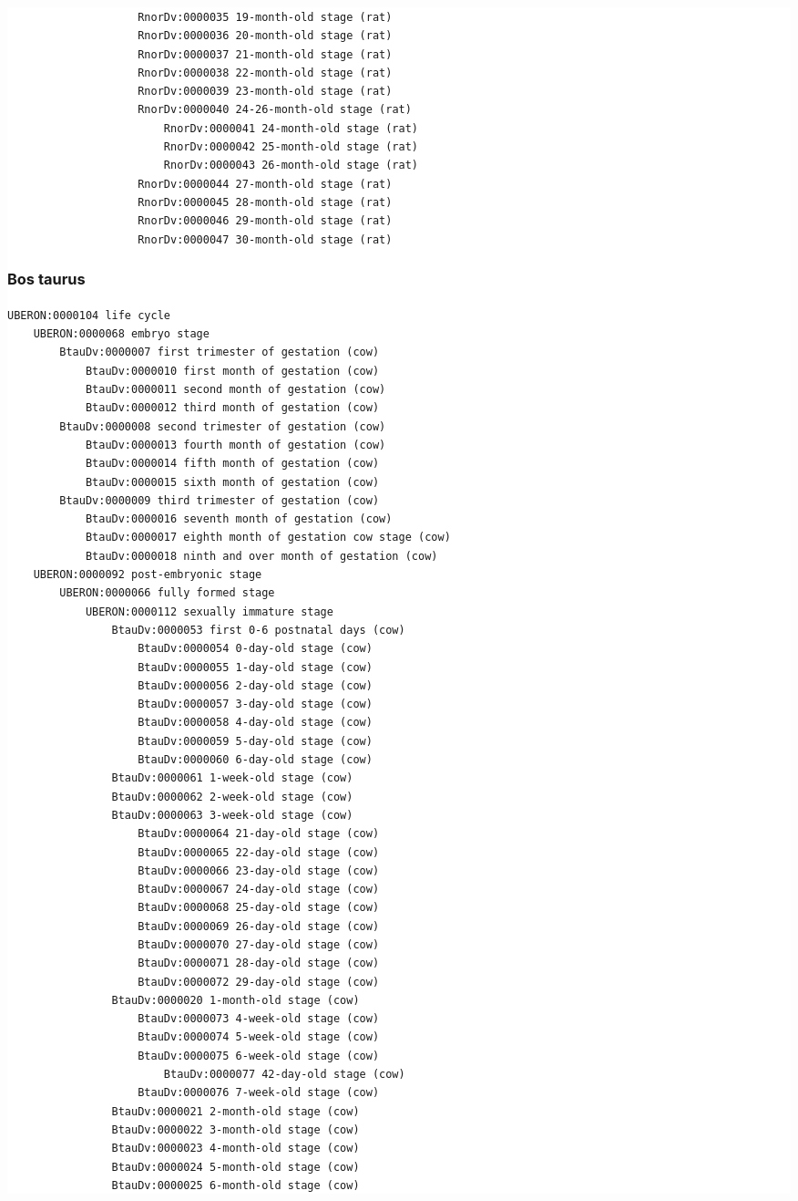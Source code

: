                         RnorDv:0000035 19-month-old stage (rat)
                        RnorDv:0000036 20-month-old stage (rat)
                        RnorDv:0000037 21-month-old stage (rat)
                        RnorDv:0000038 22-month-old stage (rat)
                        RnorDv:0000039 23-month-old stage (rat)
                        RnorDv:0000040 24-26-month-old stage (rat)
                            RnorDv:0000041 24-month-old stage (rat)
                            RnorDv:0000042 25-month-old stage (rat)
                            RnorDv:0000043 26-month-old stage (rat)
                        RnorDv:0000044 27-month-old stage (rat)
                        RnorDv:0000045 28-month-old stage (rat)
                        RnorDv:0000046 29-month-old stage (rat)
                        RnorDv:0000047 30-month-old stage (rat)

### Bos taurus

    UBERON:0000104 life cycle
        UBERON:0000068 embryo stage
            BtauDv:0000007 first trimester of gestation (cow)
                BtauDv:0000010 first month of gestation (cow)
                BtauDv:0000011 second month of gestation (cow)
                BtauDv:0000012 third month of gestation (cow)
            BtauDv:0000008 second trimester of gestation (cow)
                BtauDv:0000013 fourth month of gestation (cow)
                BtauDv:0000014 fifth month of gestation (cow)
                BtauDv:0000015 sixth month of gestation (cow)
            BtauDv:0000009 third trimester of gestation (cow)
                BtauDv:0000016 seventh month of gestation (cow)
                BtauDv:0000017 eighth month of gestation cow stage (cow)
                BtauDv:0000018 ninth and over month of gestation (cow)
        UBERON:0000092 post-embryonic stage
            UBERON:0000066 fully formed stage
                UBERON:0000112 sexually immature stage
                    BtauDv:0000053 first 0-6 postnatal days (cow)
                        BtauDv:0000054 0-day-old stage (cow)
                        BtauDv:0000055 1-day-old stage (cow)
                        BtauDv:0000056 2-day-old stage (cow)
                        BtauDv:0000057 3-day-old stage (cow)
                        BtauDv:0000058 4-day-old stage (cow)
                        BtauDv:0000059 5-day-old stage (cow)
                        BtauDv:0000060 6-day-old stage (cow)
                    BtauDv:0000061 1-week-old stage (cow)
                    BtauDv:0000062 2-week-old stage (cow)
                    BtauDv:0000063 3-week-old stage (cow)
                        BtauDv:0000064 21-day-old stage (cow)
                        BtauDv:0000065 22-day-old stage (cow)
                        BtauDv:0000066 23-day-old stage (cow)
                        BtauDv:0000067 24-day-old stage (cow)
                        BtauDv:0000068 25-day-old stage (cow)
                        BtauDv:0000069 26-day-old stage (cow)
                        BtauDv:0000070 27-day-old stage (cow)
                        BtauDv:0000071 28-day-old stage (cow)
                        BtauDv:0000072 29-day-old stage (cow)
                    BtauDv:0000020 1-month-old stage (cow)
                        BtauDv:0000073 4-week-old stage (cow)
                        BtauDv:0000074 5-week-old stage (cow)
                        BtauDv:0000075 6-week-old stage (cow)
                            BtauDv:0000077 42-day-old stage (cow)
                        BtauDv:0000076 7-week-old stage (cow)
                    BtauDv:0000021 2-month-old stage (cow)
                    BtauDv:0000022 3-month-old stage (cow)
                    BtauDv:0000023 4-month-old stage (cow)
                    BtauDv:0000024 5-month-old stage (cow)
                    BtauDv:0000025 6-month-old stage (cow)